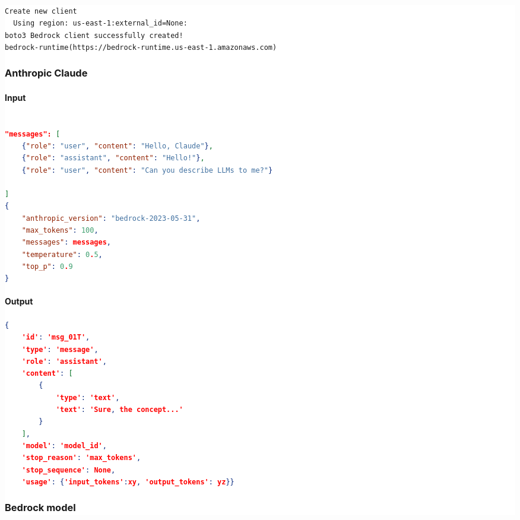 ```python
```

    Create new client
      Using region: us-east-1:external_id=None: 
    boto3 Bedrock client successfully created!
    bedrock-runtime(https://bedrock-runtime.us-east-1.amazonaws.com)


### Anthropic Claude

#### Input

```json

"messages": [
    {"role": "user", "content": "Hello, Claude"},
    {"role": "assistant", "content": "Hello!"},
    {"role": "user", "content": "Can you describe LLMs to me?"}
        
]
{
    "anthropic_version": "bedrock-2023-05-31",
    "max_tokens": 100,
    "messages": messages,
    "temperature": 0.5,
    "top_p": 0.9
} 
```

#### Output

```json
{
    'id': 'msg_01T',
    'type': 'message',
    'role': 'assistant',
    'content': [
        {
            'type': 'text',
            'text': 'Sure, the concept...'
        }
    ],
    'model': 'model_id',
    'stop_reason': 'max_tokens',
    'stop_sequence': None,
    'usage': {'input_tokens':xy, 'output_tokens': yz}}
```






### Bedrock model

